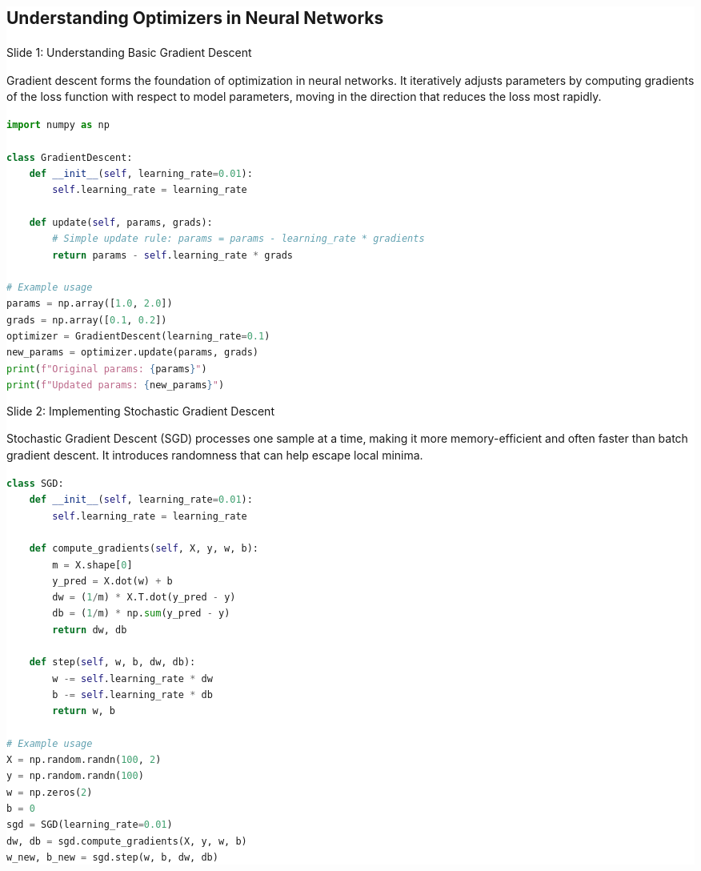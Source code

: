 ## Understanding Optimizers in Neural Networks
Slide 1: Understanding Basic Gradient Descent

Gradient descent forms the foundation of optimization in neural networks. It iteratively adjusts parameters by computing gradients of the loss function with respect to model parameters, moving in the direction that reduces the loss most rapidly.

```python
import numpy as np

class GradientDescent:
    def __init__(self, learning_rate=0.01):
        self.learning_rate = learning_rate
        
    def update(self, params, grads):
        # Simple update rule: params = params - learning_rate * gradients
        return params - self.learning_rate * grads

# Example usage
params = np.array([1.0, 2.0])
grads = np.array([0.1, 0.2])
optimizer = GradientDescent(learning_rate=0.1)
new_params = optimizer.update(params, grads)
print(f"Original params: {params}")
print(f"Updated params: {new_params}")
```

Slide 2: Implementing Stochastic Gradient Descent

Stochastic Gradient Descent (SGD) processes one sample at a time, making it more memory-efficient and often faster than batch gradient descent. It introduces randomness that can help escape local minima.

```python
class SGD:
    def __init__(self, learning_rate=0.01):
        self.learning_rate = learning_rate
        
    def compute_gradients(self, X, y, w, b):
        m = X.shape[0]
        y_pred = X.dot(w) + b
        dw = (1/m) * X.T.dot(y_pred - y)
        db = (1/m) * np.sum(y_pred - y)
        return dw, db
    
    def step(self, w, b, dw, db):
        w -= self.learning_rate * dw
        b -= self.learning_rate * db
        return w, b

# Example usage
X = np.random.randn(100, 2)
y = np.random.randn(100)
w = np.zeros(2)
b = 0
sgd = SGD(learning_rate=0.01)
dw, db = sgd.compute_gradients(X, y, w, b)
w_new, b_new = sgd.step(w, b, dw, db)
```
